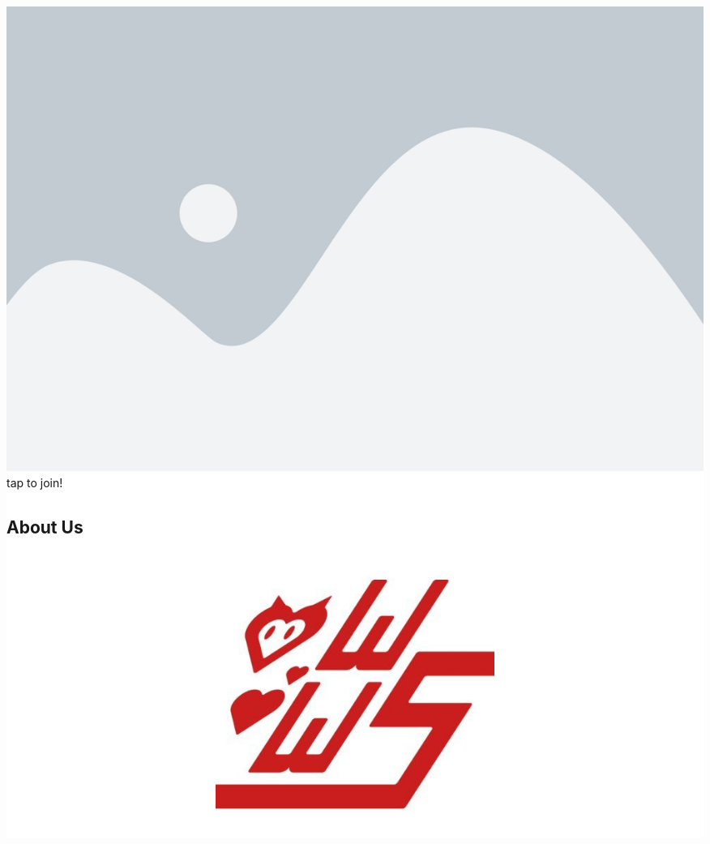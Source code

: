   <img src="fig/common/place_holder.png" alt="..." class="img" style="width:100%">
  <div class="img_middle">
    <div class="img_hover_text">tap to join!</div>
  </div>
</div>


## About Us

<p align="center">
    <img src="fig/common/pfp.jpg" 
        alt="..." style="width:40%" >
</p>
